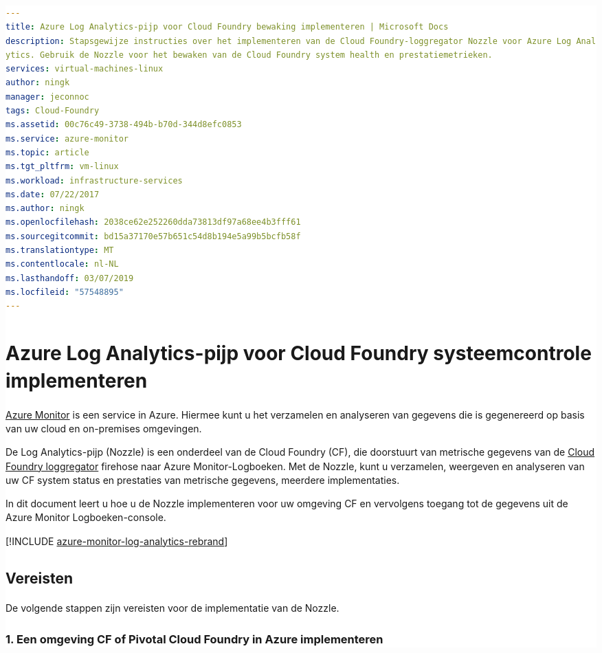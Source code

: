 ```yaml
---
title: Azure Log Analytics-pijp voor Cloud Foundry bewaking implementeren | Microsoft Docs
description: Stapsgewijze instructies over het implementeren van de Cloud Foundry-loggregator Nozzle voor Azure Log Analytics. Gebruik de Nozzle voor het bewaken van de Cloud Foundry system health en prestatiemetrieken.
services: virtual-machines-linux
author: ningk
manager: jeconnoc
tags: Cloud-Foundry
ms.assetid: 00c76c49-3738-494b-b70d-344d8efc0853
ms.service: azure-monitor
ms.topic: article
ms.tgt_pltfrm: vm-linux
ms.workload: infrastructure-services
ms.date: 07/22/2017
ms.author: ningk
ms.openlocfilehash: 2038ce62e252260dda73813df97a68ee4b3fff61
ms.sourcegitcommit: bd15a37170e57b651c54d8b194e5a99b5bcfb58f
ms.translationtype: MT
ms.contentlocale: nl-NL
ms.lasthandoff: 03/07/2019
ms.locfileid: "57548895"
---
```

# <a name="deploy-azure-log-analytics-nozzle-for-cloud-foundry-system-monitoring"></a>Azure Log Analytics-pijp voor Cloud Foundry systeemcontrole implementeren

[Azure Monitor](https://azure.microsoft.com/services/log-analytics/) is een service in Azure. Hiermee kunt u het verzamelen en analyseren van gegevens die is gegenereerd op basis van uw cloud en on-premises omgevingen.

De Log Analytics-pijp (Nozzle) is een onderdeel van de Cloud Foundry (CF), die doorstuurt van metrische gegevens van de [Cloud Foundry loggregator](https://docs.cloudfoundry.org/loggregator/architecture.html) firehose naar Azure Monitor-Logboeken. Met de Nozzle, kunt u verzamelen, weergeven en analyseren van uw CF system status en prestaties van metrische gegevens, meerdere implementaties.

In dit document leert u hoe u de Nozzle implementeren voor uw omgeving CF en vervolgens toegang tot de gegevens uit de Azure Monitor Logboeken-console.

[!INCLUDE [azure-monitor-log-analytics-rebrand](../../includes/azure-monitor-log-analytics-rebrand.md)]

## <a name="prerequisites"></a>Vereisten

De volgende stappen zijn vereisten voor de implementatie van de Nozzle.

### <a name="1-deploy-a-cf-or-pivotal-cloud-foundry-environment-in-azure"></a>1. Een omgeving CF of Pivotal Cloud Foundry in Azure implementeren
